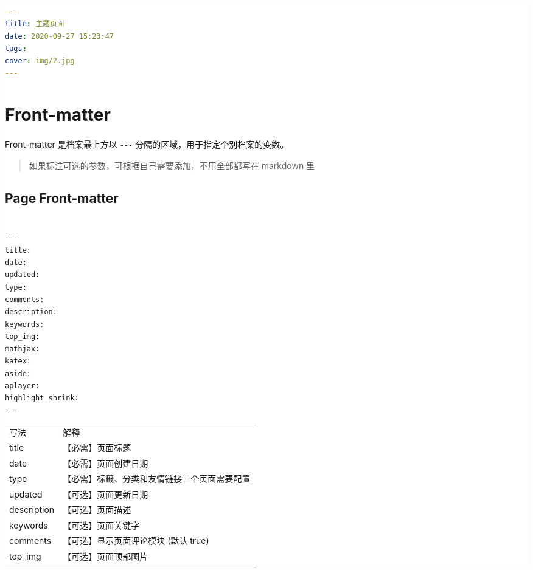 ```yaml
---
title: 主题页面
date: 2020-09-27 15:23:47
tags:
cover: img/2.jpg
---
```


# Front-matter
Front-matter 是档案最上方以 `---` 分隔的区域，用于指定个别档案的变数。

>如果标注可选的<span style="red">参数</sapn>，可根据自己需要添加，不用全部都写在 markdown 里

## Page Front-matter
```markdown

---
title:
date:
updated:
type:
comments:
description:
keywords:
top_img:
mathjax:
katex:
aside:
aplayer:
highlight_shrink:
---
```

<table>
    <tr>
        <td>写法</td><td>解释</td>
    </tr>
    <tr>
        <td>title</td><td>【必需】页面标题</td>
    </tr>
    <tr>
        <td>date</td><td>【必需】页面创建日期</td>
    </tr>
    <tr>
        <td>type</td><td>【必需】标籤、分类和友情链接三个页面需要配置</td>
    </tr>
    <tr>
        <td>updated</td><td>【可选】页面更新日期</td>
    </tr>
    <tr>
        <td>description</td><td>【可选】页面描述</td>
    </tr>
    <tr>
        <td>keywords</td><td>【可选】页面关键字</td>
    </tr>
    <tr>
        <td>comments</td><td>【可选】显示页面评论模块 (默认 true)</td>
    </tr>
    <tr>
        <td>top_img</td><td>【可选】页面顶部图片</td>
    </tr>
    <tr>